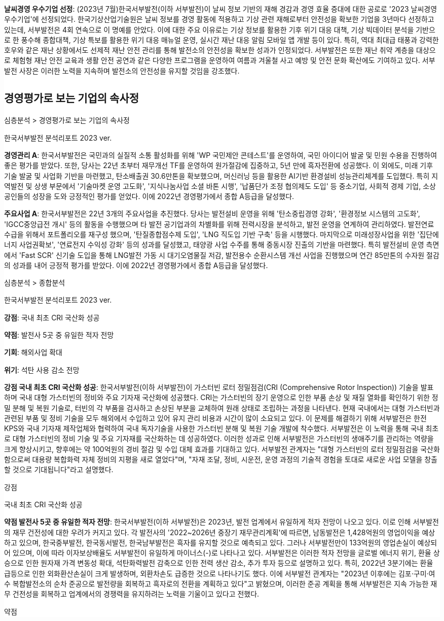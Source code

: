 **날씨경영 우수기업 선정**: (2023년 7월)한국서부발전(이하 서부발전)이 날씨 정보 기반의 재해 경감과 경영 효율 증대에 대한 공로로 '2023 날씨경영 우수기업'에 선정되었다. 한국기상산업기술원은 날씨 정보를 경영 활동에 적용하고 기상 관련 재해로부터 안전성을 확보한 기업을 3년마다 선정하고 있는데, 서부발전은 4회 연속으로 이 명예를 안았다. 이에 대한 주요 이유로는 기상 정보를 활용한 기후 위기 대응 대책, 기상 빅데이터 분석을 기반으로 한 풍수해 종합대책, 기상 특보를 활용한 위기 대응 매뉴얼 운영, 실시간 재난 대응 알림 모바일 앱 개발 등이 있다. 특히, 역대 최대급 태풍과 강력한 호우와 같은 재난 상황에서도 선제적 재난 안전 관리를 통해 발전소의 안전성을 확보한 성과가 인정되었다. 서부발전은 또한 재난 취약 계층을 대상으로 체험형 재난 안전 교육과 생활 안전 공연과 같은 다양한 프로그램을 운영하여 여름과 겨울철 사고 예방 및 안전 문화 확산에도 기여하고 있다. 서부발전 사장은 이러한 노력을 지속하며 발전소의 안전성을 유지할 것임을 강조했다.

## 경영평가로 보는 기업의 속사정

심층분석 > 경영평가로 보는 기업의 속사정

한국서부발전 분석리포트 2023 ver.

**경영관리 A**: 한국서부발전은 국민과의 실질적 소통 활성화를 위해 'WP 국민제안 콘테스트'를 운영하여, 국민 아이디어 발굴 및 민원 수용을 진행하여 좋은 평가를 받았다. 또한, 당사는 22년 초부터 재무개선 TF를 운영하여 원가절감에 집중하고, 5년 만에 흑자전환에 성공했다. 이 외에도, 미래 기후 기술 발굴 및 사업화 기반을 마련했고, 탄소배출권 30.6만톤을 확보했으며, 머신러닝 등을 활용한 AI기반 환경설비 성능관리체계를 도입했다. 특히 지역발전 및 상생 부문에서 '기술마켓 운영 고도화', '지식나눔사업 소셜 바톤 시행', '납품단가 조정 협의제도 도입' 등 중소기업, 사회적 경제 기업, 소상공인들의 성장을 도와 긍정적인 평가를 얻었다. 이에 2022년 경영평가에서 종합 A등급을 달성했다.

**주요사업 A**: 한국서부발전은 22년 3개의 주요사업을 추진했다. 당사는 발전설비 운영을 위해 '탄소중립경영 강화', '환경정보 시스템의 고도화', 'IGCC중앙급전 개시' 등의 활동을 수행했으며 타 발전 공기업과의 차별화를 위해 전력시장을 분석하고, 발전 운영을 연계하여 관리하였다. 발전연료 수급을 위해서 포트폴리오를 재구성 했으며, '탄질종합점수제 도입', 'LNG 직도입 기반 구축' 등을 시행했다. 마지막으로 미래성장사업을 위한 '집단에너지 사업권확보', '연료전지 수익성 강화' 등의 성과를 달성했고, 태양광 사업 수주를 통해 중동시장 진출의 기반을 마련했다. 특히 발전설비 운영 측면에서 'Fast SCR' 신기술 도입을 통해 LNG발전 가동 시 대기오염물질 저감, 발전용수 순환시스템 개선 사업을 진행했으며 연간 85만톤의 수자원 절감의 성과를 내어 긍정적 평가를 받았다. 이에 2022년 경영평가에서 종합 A등급을 달성했다.

심층분석 > 종합분석

한국서부발전 분석리포트 2023 ver.

**강점**: 국내 최초 CRI 국산화 성공

**약점**: 발전사 5곳 중 유일한 적자 전망

**기회**: 해외사업 확대

**위기**: 석탄 사용 감소 전망

**강점 국내 최초 CRI 국산화 성공**: 한국서부발전(이하 서부발전)이 가스터빈 로터 정밀점검(CRI (Comprehensive Rotor Inspection)) 기술을 발표하며 국내 대형 가스터빈의 정비와 주요 기자재 국산화에 성공했다. CRI는 가스터빈의 장기 운영으로 인한 부품 손상 및 재질 열화를 확인하기 위한 정밀 분해 및 복원 기술로, 터빈의 각 부품을 검사하고 손상된 부분을 교체하여 원래 상태로 조립하는 과정을 나타낸다. 현재 국내에서는 대형 가스터빈과 관련된 부품 및 정비 기술을 모두 해외에서 수입하고 있어 유지 관리 비용과 시간이 많이 소요되고 있다. 이 문제를 해결하기 위해 서부발전은 한전 KPS와 국내 기자재 제작업체와 협력하여 국내 독자기술을 사용한 가스터빈 분해 및 복원 기술 개발에 착수했다. 서부발전은 이 노력을 통해 국내 최초로 대형 가스터빈의 정비 기술 및 주요 기자재를 국산화하는 데 성공하였다. 이러한 성과로 인해 서부발전은 가스터빈의 생애주기를 관리하는 역량을 크게 향상시키고, 향후에는 약 100억원의 경비 절감 및 수입 대체 효과를 기대하고 있다. 서부발전 관계자는 "대형 가스터빈의 로터 정밀점검을 국산화함으로써 대용량 복합화력 자체 정비의 지평을 새로 열었다"며, "자재 조달, 정비, 시운전, 운영 과정의 기술적 경험을 토대로 새로운 사업 모델을 창출할 것으로 기대됩니다"라고 설명했다.

강점

국내 최초 CRI 국산화 성공

**약점 발전사 5곳 중 유일한 적자 전망**: 한국서부발전(이하 서부발전)은 2023년, 발전 업계에서 유일하게 적자 전망이 나오고 있다. 이로 인해 서부발전의 재무 건전성에 대한 우려가 커지고 있다. 각 발전사의 '2022~2026년 중장기 재무관리계획'에 따르면, 남동발전은 1,428억원의 영업이익을 예상하고 있으며, 한국중부발전, 한국동서발전, 한국남부발전은 흑자를 유지할 것으로 예측되고 있다. 그러나 서부발전만이 133억원의 영업손실이 예상되어 있으며, 이에 따라 이자보상배율도 서부발전이 유일하게 마이너스(-)로 나타나고 있다. 서부발전은 이러한 적자 전망을 글로벌 에너지 위기, 환율 상승으로 인한 원자재 가격 변동성 확대, 석탄화력발전 감축으로 인한 전력 생산 감소, 추가 투자 등으로 설명하고 있다. 특히, 2022년 3분기에는 환율 급등으로 인한 외화환산손실이 크게 발생하며, 외환차손도 급증한 것으로 나타나기도 했다. 이에 서부발전 관계자는 "2023년 이후에는 김포·구미·여수 복합발전소의 순차 준공으로 발전량을 회복하고 흑자로의 전환을 계획하고 있다"고 밝혔으며, 이러한 준공 계획을 통해 서부발전은 지속 가능한 재무 건전성을 회복하고 업계에서의 경쟁력을 유지하려는 노력을 기울이고 있다고 전했다.

약점
